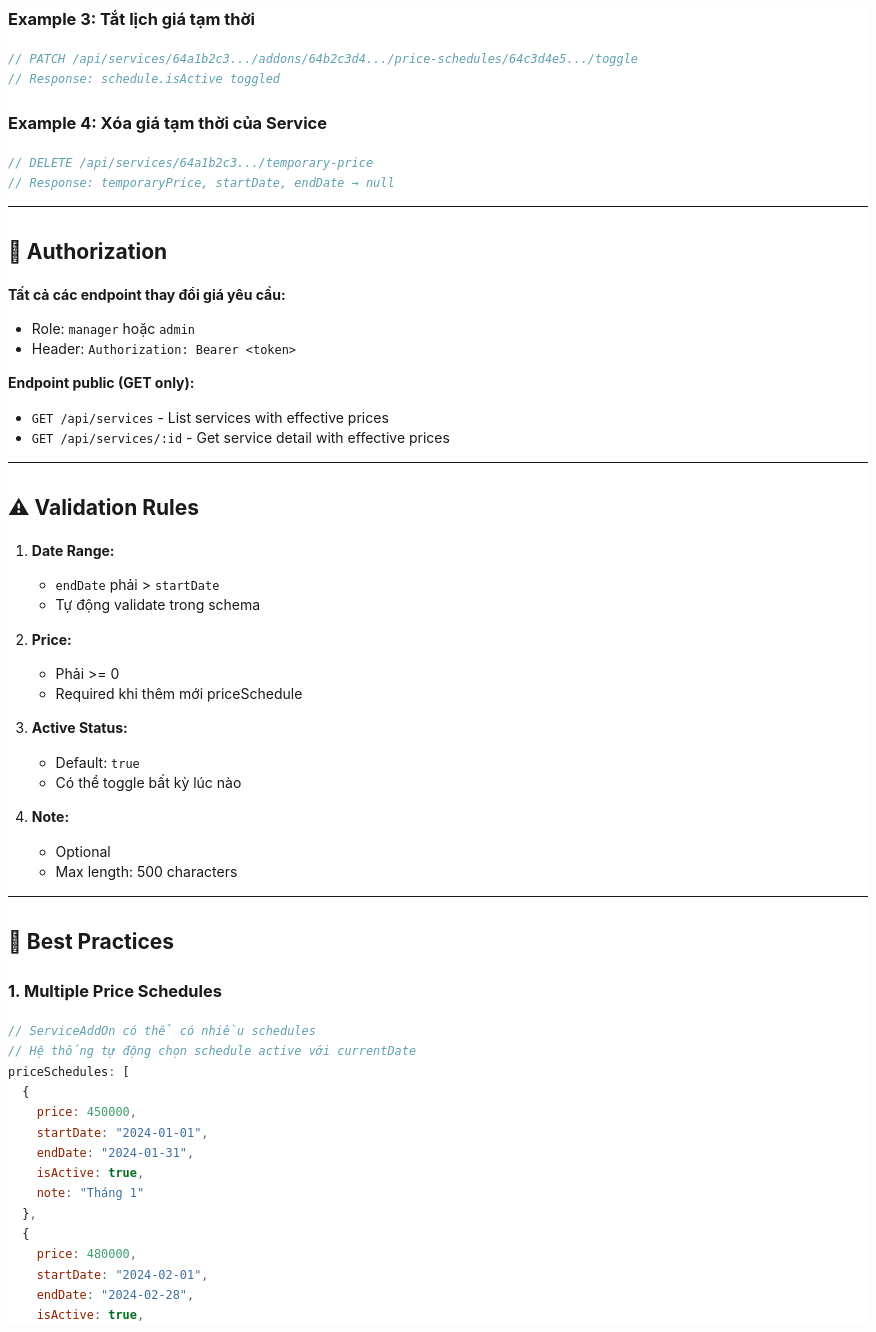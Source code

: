 ### Example 3: Tắt lịch giá tạm thời
```javascript
// PATCH /api/services/64a1b2c3.../addons/64b2c3d4.../price-schedules/64c3d4e5.../toggle
// Response: schedule.isActive toggled
```

### Example 4: Xóa giá tạm thời của Service
```javascript
// DELETE /api/services/64a1b2c3.../temporary-price
// Response: temporaryPrice, startDate, endDate → null
```

---

## 🔐 Authorization

**Tất cả các endpoint thay đổi giá yêu cầu:**
- Role: `manager` hoặc `admin`
- Header: `Authorization: Bearer <token>`

**Endpoint public (GET only):**
- `GET /api/services` - List services with effective prices
- `GET /api/services/:id` - Get service detail with effective prices

---

## ⚠️ Validation Rules

1. **Date Range:**
   - `endDate` phải > `startDate`
   - Tự động validate trong schema

2. **Price:**
   - Phải >= 0
   - Required khi thêm mới priceSchedule

3. **Active Status:**
   - Default: `true`
   - Có thể toggle bất kỳ lúc nào

4. **Note:**
   - Optional
   - Max length: 500 characters

---

## 🎯 Best Practices

### 1. Multiple Price Schedules
```javascript
// ServiceAddOn có thể có nhiều schedules
// Hệ thống tự động chọn schedule active với currentDate
priceSchedules: [
  {
    price: 450000,
    startDate: "2024-01-01",
    endDate: "2024-01-31",
    isActive: true,
    note: "Tháng 1"
  },
  {
    price: 480000,
    startDate: "2024-02-01",
    endDate: "2024-02-28",
    isActive: true,
```